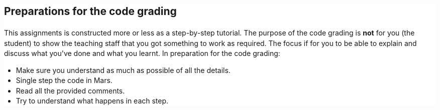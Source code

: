 
## Preparations for the code grading

This assignments is constructed more or less as a step-by-step tutorial. The
purpose of the code grading is **not** for you (the student) to show the
teaching staff that you got something to work as required.
The focus if for you to be able to explain and discuss what you've done and what you learnt.
In preparation for the code grading:

- Make sure you understand as much as possible of all the details.
- Single step the code in Mars.
- Read all the provided comments.
- Try to understand what happens in each step.
